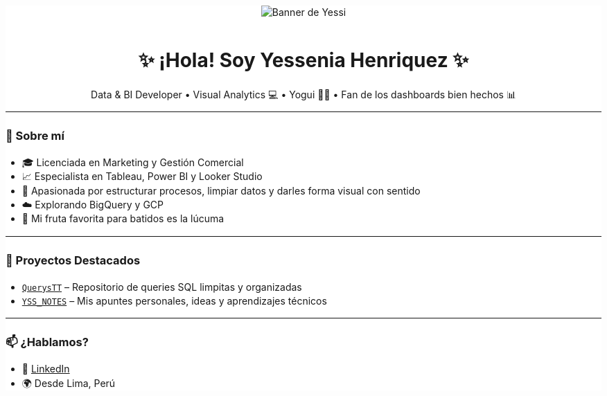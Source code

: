 <p align="center">
  <img src="https://i.imgur.com/VxBvZ5G.png" width="100%" alt="Banner de Yessi">
</p>

<h1 align="center">✨ ¡Hola! Soy Yessenia Henriquez ✨</h1>

<p align="center">
  Data & BI Developer • Visual Analytics 💻 • Yogui 🧘‍♀️ • Fan de los dashboards bien hechos 📊
</p>

---

### 💼 Sobre mí

- 🎓 Licenciada en Marketing y Gestión Comercial
- 📈 Especialista en Tableau, Power BI y Looker Studio
- 🧠 Apasionada por estructurar procesos, limpiar datos y darles forma visual con sentido
- ☁️ Explorando BigQuery y GCP
- 🌸 Mi fruta favorita para batidos es la lúcuma

---

### 📌 Proyectos Destacados

- [`QuerysTT`](https://github.com/ysshenriquez/QuerysTT) – Repositorio de queries SQL limpitas y organizadas
- [`YSS_NOTES`](https://github.com/ysshenriquez/YSS_NOTES) – Mis apuntes personales, ideas y aprendizajes técnicos

---

### 📫 ¿Hablamos?

- 💌 [LinkedIn](https://www.linkedin.com/in/yss-henriquez/)
- 🌍 Desde Lima, Perú
